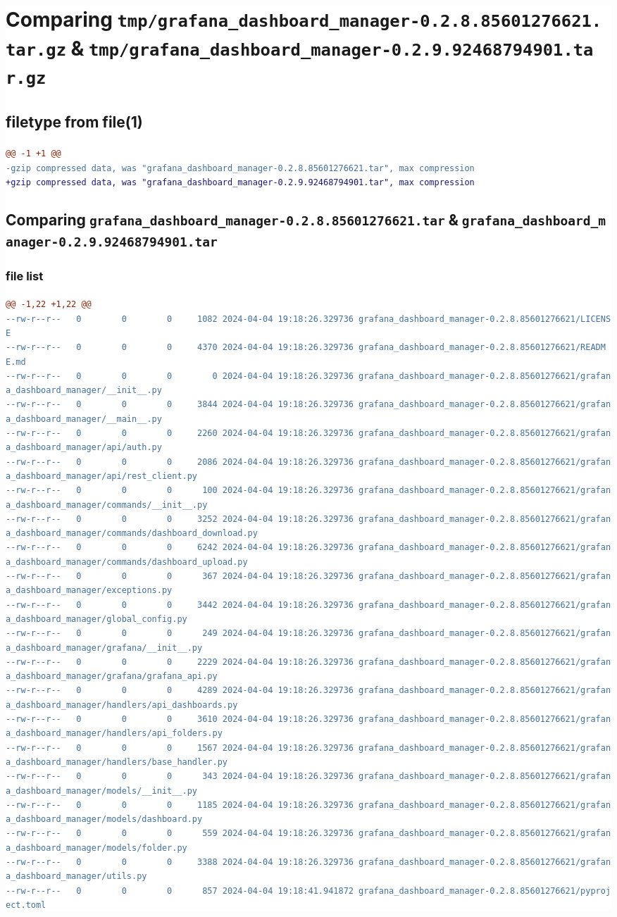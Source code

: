 # Comparing `tmp/grafana_dashboard_manager-0.2.8.85601276621.tar.gz` & `tmp/grafana_dashboard_manager-0.2.9.92468794901.tar.gz`

## filetype from file(1)

```diff
@@ -1 +1 @@
-gzip compressed data, was "grafana_dashboard_manager-0.2.8.85601276621.tar", max compression
+gzip compressed data, was "grafana_dashboard_manager-0.2.9.92468794901.tar", max compression
```

## Comparing `grafana_dashboard_manager-0.2.8.85601276621.tar` & `grafana_dashboard_manager-0.2.9.92468794901.tar`

### file list

```diff
@@ -1,22 +1,22 @@
--rw-r--r--   0        0        0     1082 2024-04-04 19:18:26.329736 grafana_dashboard_manager-0.2.8.85601276621/LICENSE
--rw-r--r--   0        0        0     4370 2024-04-04 19:18:26.329736 grafana_dashboard_manager-0.2.8.85601276621/README.md
--rw-r--r--   0        0        0        0 2024-04-04 19:18:26.329736 grafana_dashboard_manager-0.2.8.85601276621/grafana_dashboard_manager/__init__.py
--rw-r--r--   0        0        0     3844 2024-04-04 19:18:26.329736 grafana_dashboard_manager-0.2.8.85601276621/grafana_dashboard_manager/__main__.py
--rw-r--r--   0        0        0     2260 2024-04-04 19:18:26.329736 grafana_dashboard_manager-0.2.8.85601276621/grafana_dashboard_manager/api/auth.py
--rw-r--r--   0        0        0     2086 2024-04-04 19:18:26.329736 grafana_dashboard_manager-0.2.8.85601276621/grafana_dashboard_manager/api/rest_client.py
--rw-r--r--   0        0        0      100 2024-04-04 19:18:26.329736 grafana_dashboard_manager-0.2.8.85601276621/grafana_dashboard_manager/commands/__init__.py
--rw-r--r--   0        0        0     3252 2024-04-04 19:18:26.329736 grafana_dashboard_manager-0.2.8.85601276621/grafana_dashboard_manager/commands/dashboard_download.py
--rw-r--r--   0        0        0     6242 2024-04-04 19:18:26.329736 grafana_dashboard_manager-0.2.8.85601276621/grafana_dashboard_manager/commands/dashboard_upload.py
--rw-r--r--   0        0        0      367 2024-04-04 19:18:26.329736 grafana_dashboard_manager-0.2.8.85601276621/grafana_dashboard_manager/exceptions.py
--rw-r--r--   0        0        0     3442 2024-04-04 19:18:26.329736 grafana_dashboard_manager-0.2.8.85601276621/grafana_dashboard_manager/global_config.py
--rw-r--r--   0        0        0      249 2024-04-04 19:18:26.329736 grafana_dashboard_manager-0.2.8.85601276621/grafana_dashboard_manager/grafana/__init__.py
--rw-r--r--   0        0        0     2229 2024-04-04 19:18:26.329736 grafana_dashboard_manager-0.2.8.85601276621/grafana_dashboard_manager/grafana/grafana_api.py
--rw-r--r--   0        0        0     4289 2024-04-04 19:18:26.329736 grafana_dashboard_manager-0.2.8.85601276621/grafana_dashboard_manager/handlers/api_dashboards.py
--rw-r--r--   0        0        0     3610 2024-04-04 19:18:26.329736 grafana_dashboard_manager-0.2.8.85601276621/grafana_dashboard_manager/handlers/api_folders.py
--rw-r--r--   0        0        0     1567 2024-04-04 19:18:26.329736 grafana_dashboard_manager-0.2.8.85601276621/grafana_dashboard_manager/handlers/base_handler.py
--rw-r--r--   0        0        0      343 2024-04-04 19:18:26.329736 grafana_dashboard_manager-0.2.8.85601276621/grafana_dashboard_manager/models/__init__.py
--rw-r--r--   0        0        0     1185 2024-04-04 19:18:26.329736 grafana_dashboard_manager-0.2.8.85601276621/grafana_dashboard_manager/models/dashboard.py
--rw-r--r--   0        0        0      559 2024-04-04 19:18:26.329736 grafana_dashboard_manager-0.2.8.85601276621/grafana_dashboard_manager/models/folder.py
--rw-r--r--   0        0        0     3388 2024-04-04 19:18:26.329736 grafana_dashboard_manager-0.2.8.85601276621/grafana_dashboard_manager/utils.py
--rw-r--r--   0        0        0      857 2024-04-04 19:18:41.941872 grafana_dashboard_manager-0.2.8.85601276621/pyproject.toml
```